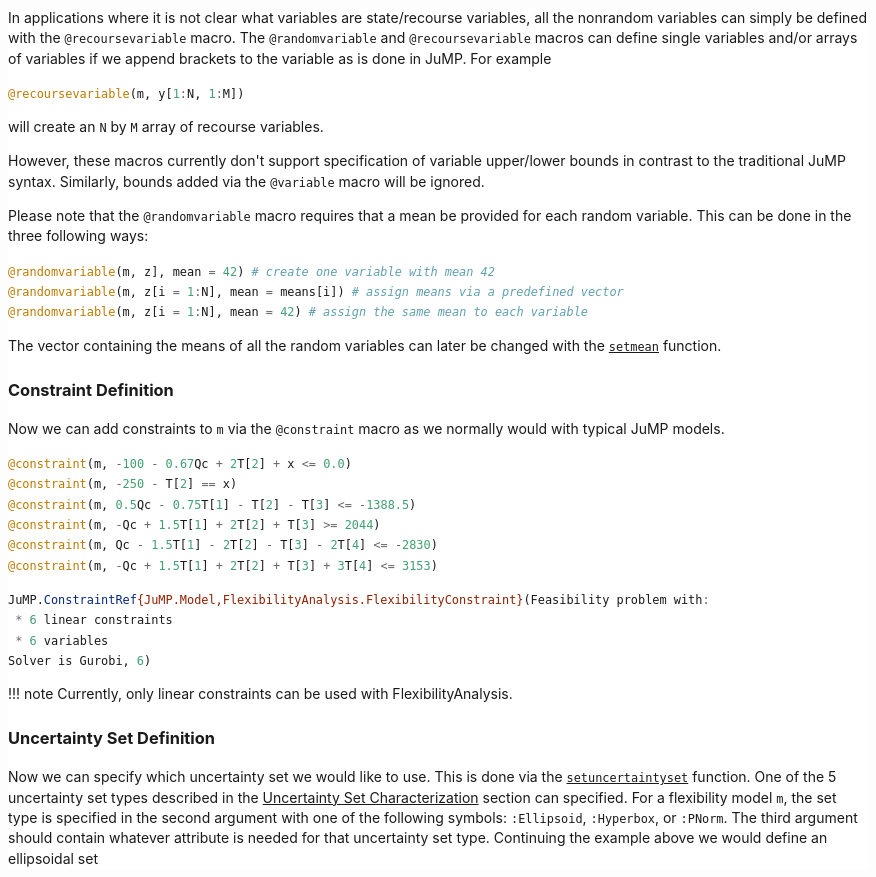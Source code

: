 In applications where it is not clear what variables are state/recourse variables,
all the nonrandom variables can simply be defined with the `@recoursevariable` macro.
The `@randomvariable` and `@recoursevariable` macros can define single variables
and/or arrays of variables if we append brackets to the variable as is done in JuMP.
For example

```julia
@recoursevariable(m, y[1:N, 1:M])
```
will create an `N` by `M` array of recourse variables.

However, these macros currently don't support specification of variable upper/lower
bounds in contrast to the traditional JuMP syntax. Similarly, bounds added via
the `@variable` macro will be ignored.

Please note that the `@randomvariable` macro requires that a mean be provided for
each random variable. This can be done in the three following ways:

```julia
@randomvariable(m, z], mean = 42) # create one variable with mean 42
@randomvariable(m, z[i = 1:N], mean = means[i]) # assign means via a predefined vector
@randomvariable(m, z[i = 1:N], mean = 42) # assign the same mean to each variable
```

The vector containing the means of all the random variables can later be changed
with the [`setmean`](@ref) function.

### Constraint Definition
Now we can add constraints to `m` via the `@constraint` macro as we normally would
with typical JuMP models.

```julia
@constraint(m, -100 - 0.67Qc + 2T[2] + x <= 0.0)
@constraint(m, -250 - T[2] == x)
@constraint(m, 0.5Qc - 0.75T[1] - T[2] - T[3] <= -1388.5)
@constraint(m, -Qc + 1.5T[1] + 2T[2] + T[3] >= 2044)
@constraint(m, Qc - 1.5T[1] - 2T[2] - T[3] - 2T[4] <= -2830)
@constraint(m, -Qc + 1.5T[1] + 2T[2] + T[3] + 3T[4] <= 3153)
```
```julia
JuMP.ConstraintRef{JuMP.Model,FlexibilityAnalysis.FlexibilityConstraint}(Feasibility problem with:
 * 6 linear constraints
 * 6 variables
Solver is Gurobi, 6)
```

!!! note
    Currently, only linear constraints can be used with FlexibilityAnalysis.

### Uncertainty Set Definition
Now we can specify which uncertainty set we would like to use. This is done via
the [`setuncertaintyset`](@ref) function. One of the 5 uncertainty set types
described in the [Uncertainty Set Characterization](@ref) section can specified.
For a flexibility model `m`, the set type is specified in the second argument with
one of the following symbols: `:Ellipsoid`, `:Hyperbox`, or `:PNorm`. The third
argument should contain whatever attribute is needed for that uncertainty set type.
Continuing the example above we would define an ellipsoidal set
